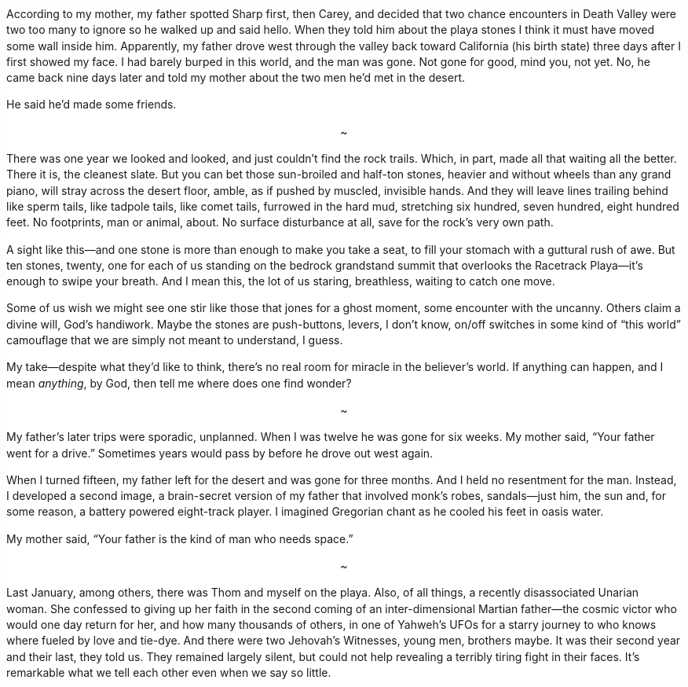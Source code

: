 According to my mother, my father spotted Sharp first, then Carey, and decided that two chance encounters in Death Valley were two too many to ignore so he walked up and said hello. When they told him about the playa stones I think it must have moved some wall inside him. Apparently, my father drove west through the valley back toward California (his birth state) three days after I first showed my face. I had barely burped in this world, and the man was gone. Not gone for good, mind you, not yet. No, he came back nine days later and told my mother about the two men he’d met in the desert.

He said he’d made some friends.

<p style="text-align: center;">
  ~
</p>

There was one year we looked and looked, and just couldn’t find the rock trails. Which, in part, made all that waiting all the better. There it is, the cleanest slate. But you can bet those sun-broiled and half-ton stones, heavier and without wheels than any grand piano, will stray across the desert floor, amble, as if pushed by muscled, invisible hands. And they will leave lines trailing behind like sperm tails, like tadpole tails, like comet tails, furrowed in the hard mud, stretching six hundred, seven hundred, eight hundred feet. No footprints, man or animal, about. No surface disturbance at all, save for the rock’s very own path.

A sight like this—and one stone is more than enough to make you take a seat, to fill your stomach with a guttural rush of awe. But ten stones, twenty, one for each of us standing on the bedrock grandstand summit that overlooks the Racetrack Playa—it’s enough to swipe your breath. And I mean this, the lot of us staring, breathless, waiting to catch one move.

Some of us wish we might see one stir like those that jones for a ghost moment, some encounter with the uncanny. Others claim a divine will, God’s handiwork. Maybe the stones are push-buttons, levers, I don’t know, on/off switches in some kind of “this world” camouflage that we are simply not meant to understand, I guess.

My take—despite what they’d like to think, there’s no real room for miracle in the believer’s world. If anything can happen, and I mean _anything_, by God, then tell me where does one find wonder?

<p style="text-align: center;">
  ~
</p>

My father’s later trips were sporadic, unplanned. When I was twelve he was gone for six weeks. My mother said, “Your father went for a drive.” Sometimes years would pass by before he drove out west again.

When I turned fifteen, my father left for the desert and was gone for three months. And I held no resentment for the man. Instead, I developed a second image, a brain-secret version of my father that involved monk’s robes, sandals—just him, the sun and, for some reason, a battery powered eight-track player. I imagined Gregorian chant as he cooled his feet in oasis water.

My mother said, “Your father is the kind of man who needs space.”

<p style="text-align: center;">
  ~
</p>

Last January, among others, there was Thom and myself on the playa. Also, of all things, a recently disassociated Unarian woman. She confessed to giving up her faith in the second coming of an inter-dimensional Martian father—the cosmic victor who would one day return for her, and how many thousands of others, in one of Yahweh’s UFOs for a starry journey to who knows where fueled by love and tie-dye. And there were two Jehovah’s Witnesses, young men, brothers maybe. It was their second year and their last, they told us. They remained largely silent, but could not help revealing a terribly tiring fight in their faces. It’s remarkable what we tell each other even when we say so little.
